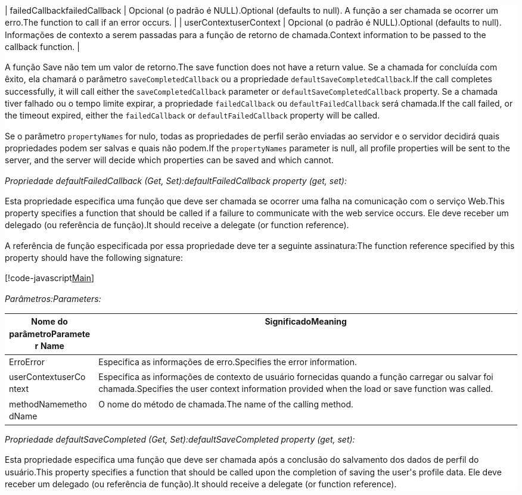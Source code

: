 | <span data-ttu-id="f4c09-300">failedCallback</span><span class="sxs-lookup"><span data-stu-id="f4c09-300">failedCallback</span></span> | <span data-ttu-id="f4c09-301">Opcional (o padrão é NULL).</span><span class="sxs-lookup"><span data-stu-id="f4c09-301">Optional (defaults to null).</span></span> <span data-ttu-id="f4c09-302">A função a ser chamada se ocorrer um erro.</span><span class="sxs-lookup"><span data-stu-id="f4c09-302">The function to call if an error occurs.</span></span> |
| <span data-ttu-id="f4c09-303">userContext</span><span class="sxs-lookup"><span data-stu-id="f4c09-303">userContext</span></span> | <span data-ttu-id="f4c09-304">Opcional (o padrão é NULL).</span><span class="sxs-lookup"><span data-stu-id="f4c09-304">Optional (defaults to null).</span></span> <span data-ttu-id="f4c09-305">Informações de contexto a serem passadas para a função de retorno de chamada.</span><span class="sxs-lookup"><span data-stu-id="f4c09-305">Context information to be passed to the callback function.</span></span> |

<span data-ttu-id="f4c09-306">A função Save não tem um valor de retorno.</span><span class="sxs-lookup"><span data-stu-id="f4c09-306">The save function does not have a return value.</span></span> <span data-ttu-id="f4c09-307">Se a chamada for concluída com êxito, ela chamará o parâmetro `saveCompletedCallback` ou a propriedade `defaultSaveCompletedCallback`.</span><span class="sxs-lookup"><span data-stu-id="f4c09-307">If the call completes successfully, it will call either the `saveCompletedCallback` parameter or `defaultSaveCompletedCallback` property.</span></span> <span data-ttu-id="f4c09-308">Se a chamada tiver falhado ou o tempo limite expirar, a propriedade `failedCallback` ou `defaultFailedCallback` será chamada.</span><span class="sxs-lookup"><span data-stu-id="f4c09-308">If the call failed, or the timeout expired, either the `failedCallback` or `defaultFailedCallback` property will be called.</span></span>

<span data-ttu-id="f4c09-309">Se o parâmetro `propertyNames` for nulo, todas as propriedades de perfil serão enviadas ao servidor e o servidor decidirá quais propriedades podem ser salvas e quais não podem.</span><span class="sxs-lookup"><span data-stu-id="f4c09-309">If the `propertyNames` parameter is null, all profile properties will be sent to the server, and the server will decide which properties can be saved and which cannot.</span></span>

<span data-ttu-id="f4c09-310">*Propriedade defaultFailedCallback (Get, Set):*</span><span class="sxs-lookup"><span data-stu-id="f4c09-310">*defaultFailedCallback property (get, set):*</span></span>

<span data-ttu-id="f4c09-311">Esta propriedade especifica uma função que deve ser chamada se ocorrer uma falha na comunicação com o serviço Web.</span><span class="sxs-lookup"><span data-stu-id="f4c09-311">This property specifies a function that should be called if a failure to communicate with the web service occurs.</span></span> <span data-ttu-id="f4c09-312">Ele deve receber um delegado (ou referência de função).</span><span class="sxs-lookup"><span data-stu-id="f4c09-312">It should receive a delegate (or function reference).</span></span>

<span data-ttu-id="f4c09-313">A referência de função especificada por essa propriedade deve ter a seguinte assinatura:</span><span class="sxs-lookup"><span data-stu-id="f4c09-313">The function reference specified by this property should have the following signature:</span></span>

[!code-javascript[Main](understanding-asp-net-ajax-authentication-and-profile-application-services/samples/sample9.js)]

<span data-ttu-id="f4c09-314">*Parâmetros:*</span><span class="sxs-lookup"><span data-stu-id="f4c09-314">*Parameters:*</span></span>

| <span data-ttu-id="f4c09-315">**Nome do parâmetro**</span><span class="sxs-lookup"><span data-stu-id="f4c09-315">**Parameter Name**</span></span> | <span data-ttu-id="f4c09-316">**Significado**</span><span class="sxs-lookup"><span data-stu-id="f4c09-316">**Meaning**</span></span> |
| --- | --- |
| <span data-ttu-id="f4c09-317">Erro</span><span class="sxs-lookup"><span data-stu-id="f4c09-317">Error</span></span> | <span data-ttu-id="f4c09-318">Especifica as informações de erro.</span><span class="sxs-lookup"><span data-stu-id="f4c09-318">Specifies the error information.</span></span> |
| <span data-ttu-id="f4c09-319">userContext</span><span class="sxs-lookup"><span data-stu-id="f4c09-319">userContext</span></span> | <span data-ttu-id="f4c09-320">Especifica as informações de contexto de usuário fornecidas quando a função carregar ou salvar foi chamada.</span><span class="sxs-lookup"><span data-stu-id="f4c09-320">Specifies the user context information provided when the load or save function was called.</span></span> |
| <span data-ttu-id="f4c09-321">methodName</span><span class="sxs-lookup"><span data-stu-id="f4c09-321">methodName</span></span> | <span data-ttu-id="f4c09-322">O nome do método de chamada.</span><span class="sxs-lookup"><span data-stu-id="f4c09-322">The name of the calling method.</span></span> |

<span data-ttu-id="f4c09-323">*Propriedade defaultSaveCompleted (Get, Set):*</span><span class="sxs-lookup"><span data-stu-id="f4c09-323">*defaultSaveCompleted property (get, set):*</span></span>

<span data-ttu-id="f4c09-324">Esta propriedade especifica uma função que deve ser chamada após a conclusão do salvamento dos dados de perfil do usuário.</span><span class="sxs-lookup"><span data-stu-id="f4c09-324">This property specifies a function that should be called upon the completion of saving the user's profile data.</span></span> <span data-ttu-id="f4c09-325">Ele deve receber um delegado (ou referência de função).</span><span class="sxs-lookup"><span data-stu-id="f4c09-325">It should receive a delegate (or function reference).</span></span>
